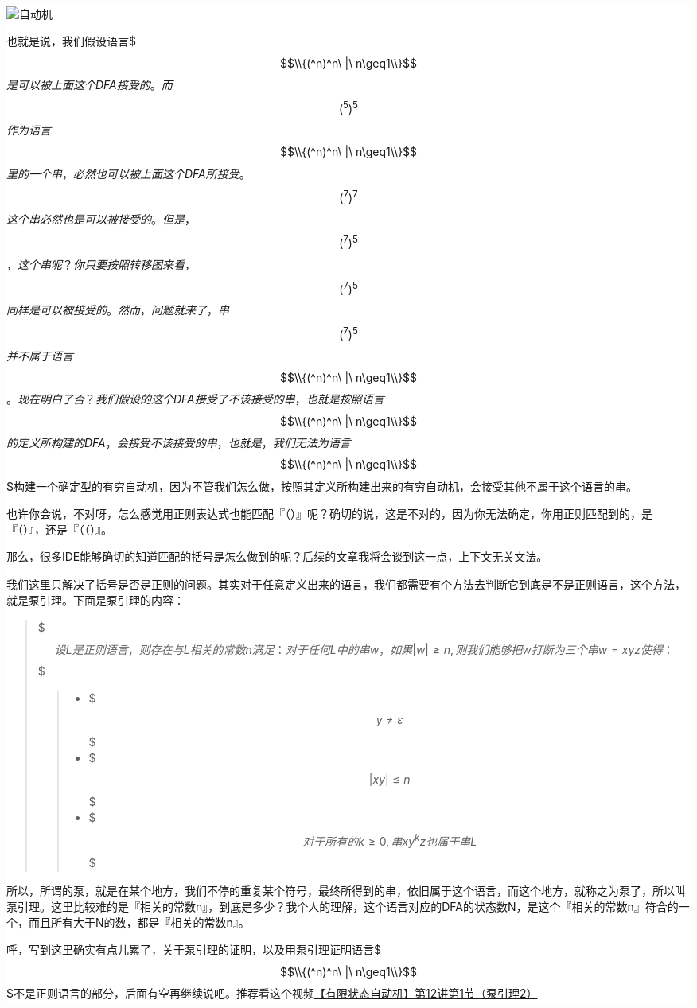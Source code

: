 ![自动机](img/自动机.png)

也就是说，我们假设语言$$$\\{(^n)^n\ |\ n\geq1\\}$$$是可以被上面这个DFA接受的。而$$$(^5)^5$$$作为语言$$$\\{(^n)^n\ |\ n\geq1\\}$$$里的一个串，必然也可以被上面这个DFA所接受。$$$(^7)^7$$$这个串必然也是可以被接受的。但是，$$$(^7)^5$$$，这个串呢？你只要按照转移图来看，$$$(^7)^5$$$同样是可以被接受的。然而，问题就来了，串$$$(^7)^5$$$并不属于语言$$$\\{(^n)^n\ |\ n\geq1\\}$$$。现在明白了否？我们假设的这个DFA接受了不该接受的串，也就是按照语言$$$\\{(^n)^n\ |\ n\geq1\\}$$$的定义所构建的DFA，会接受不该接受的串，也就是，我们无法为语言$$$\\{(^n)^n\ |\ n\geq1\\}$$$构建一个确定型的有穷自动机，因为不管我们怎么做，按照其定义所构建出来的有穷自动机，会接受其他不属于这个语言的串。

也许你会说，不对呀，怎么感觉用正则表达式也能匹配『（）』呢？确切的说，这是不对的，因为你无法确定，你用正则匹配到的，是『（）』，还是『（（）』。

那么，很多IDE能够确切的知道匹配的括号是怎么做到的呢？后续的文章我将会谈到这一点，上下文无关文法。

我们这里只解决了括号是否是正则的问题。其实对于任意定义出来的语言，我们都需要有个方法去判断它到底是不是正则语言，这个方法，就是泵引理。下面是泵引理的内容：
> $$$ 设L是正则语言，则存在与L相关的常数n满足：对于任何L中的串w，如果|w|\geq n,则我们能够把w打断为三个串w=xyz使得：$$$
>>+ $$$y \neq \varepsilon $$$
>>+ $$$|xy|\leq n$$$
>>+ $$$对于所有的k \geq 0,串xy^kz也属于串L$$$

所以，所谓的泵，就是在某个地方，我们不停的重复某个符号，最终所得到的串，依旧属于这个语言，而这个地方，就称之为泵了，所以叫泵引理。这里比较难的是『相关的常数n』，到底是多少？我个人的理解，这个语言对应的DFA的状态数N，是这个『相关的常数n』符合的一个，而且所有大于N的数，都是『相关的常数n』。

呼，写到这里确实有点儿累了，关于泵引理的证明，以及用泵引理证明语言$$$\\{(^n)^n\ |\ n\geq1\\}$$$不是正则语言的部分，后面有空再继续说吧。推荐看这个视频[【有限状态自动机】第12讲第1节（泵引理2）](http://v.youku.com/v_show/id_XNjE2MzE5NTYw.html)
